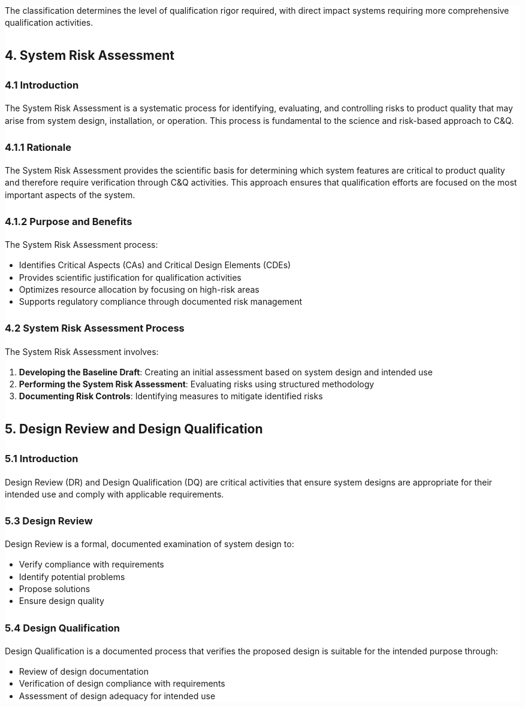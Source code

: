 The classification determines the level of qualification rigor required, with direct impact systems requiring more comprehensive qualification activities.

## 4. System Risk Assessment

### 4.1 Introduction

The System Risk Assessment is a systematic process for identifying, evaluating, and controlling risks to product quality that may arise from system design, installation, or operation. This process is fundamental to the science and risk-based approach to C&Q.

### 4.1.1 Rationale

The System Risk Assessment provides the scientific basis for determining which system features are critical to product quality and therefore require verification through C&Q activities. This approach ensures that qualification efforts are focused on the most important aspects of the system.

### 4.1.2 Purpose and Benefits

The System Risk Assessment process:
- Identifies Critical Aspects (CAs) and Critical Design Elements (CDEs)
- Provides scientific justification for qualification activities
- Optimizes resource allocation by focusing on high-risk areas
- Supports regulatory compliance through documented risk management

### 4.2 System Risk Assessment Process

The System Risk Assessment involves:
1. **Developing the Baseline Draft**: Creating an initial assessment based on system design and intended use
2. **Performing the System Risk Assessment**: Evaluating risks using structured methodology
3. **Documenting Risk Controls**: Identifying measures to mitigate identified risks

## 5. Design Review and Design Qualification

### 5.1 Introduction

Design Review (DR) and Design Qualification (DQ) are critical activities that ensure system designs are appropriate for their intended use and comply with applicable requirements.

### 5.3 Design Review

Design Review is a formal, documented examination of system design to:
- Verify compliance with requirements
- Identify potential problems
- Propose solutions
- Ensure design quality

### 5.4 Design Qualification

Design Qualification is a documented process that verifies the proposed design is suitable for the intended purpose through:
- Review of design documentation
- Verification of design compliance with requirements
- Assessment of design adequacy for intended use
